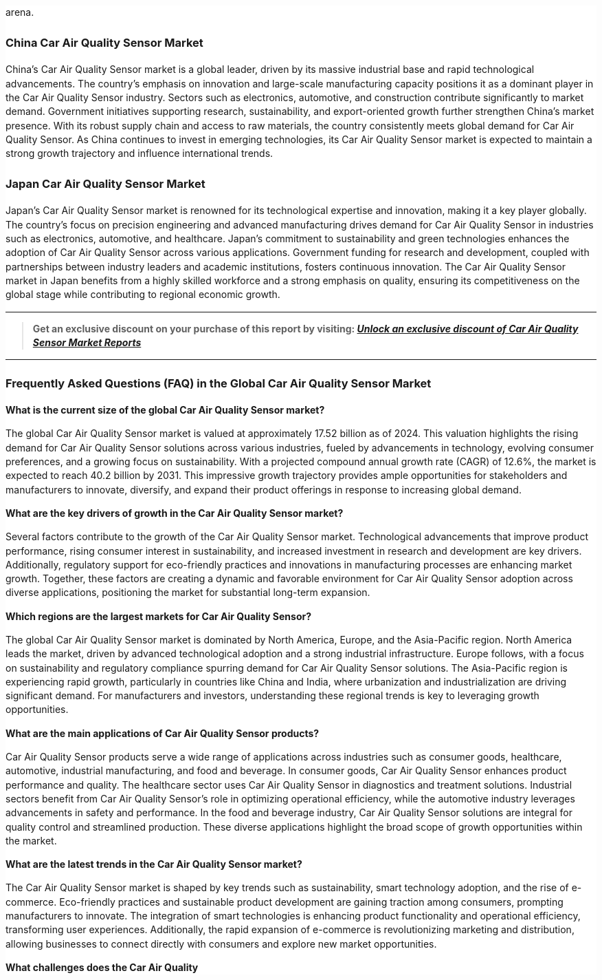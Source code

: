 arena.</p><h3>China Car Air Quality Sensor Market</h3><p>China&rsquo;s Car Air Quality Sensor market is a global leader, driven by its massive industrial base and rapid technological advancements. The country&rsquo;s emphasis on innovation and large-scale manufacturing capacity positions it as a dominant player in the Car Air Quality Sensor industry. Sectors such as electronics, automotive, and construction contribute significantly to market demand. Government initiatives supporting research, sustainability, and export-oriented growth further strengthen China&rsquo;s market presence. With its robust supply chain and access to raw materials, the country consistently meets global demand for Car Air Quality Sensor. As China continues to invest in emerging technologies, its Car Air Quality Sensor market is expected to maintain a strong growth trajectory and influence international trends.</p><h3>Japan Car Air Quality Sensor Market</h3><p>Japan&rsquo;s Car Air Quality Sensor market is renowned for its technological expertise and innovation, making it a key player globally. The country&rsquo;s focus on precision engineering and advanced manufacturing drives demand for Car Air Quality Sensor in industries such as electronics, automotive, and healthcare. Japan&rsquo;s commitment to sustainability and green technologies enhances the adoption of Car Air Quality Sensor across various applications. Government funding for research and development, coupled with partnerships between industry leaders and academic institutions, fosters continuous innovation. The Car Air Quality Sensor market in Japan benefits from a highly skilled workforce and a strong emphasis on quality, ensuring its competitiveness on the global stage while contributing to regional economic growth.</p><hr /><blockquote><p><strong>Get an exclusive discount on your purchase of this report by visiting: <em><a href="://marketresearchpulse.com/ask-for-discount/115176?utm_source=Github&amp;utm_medium=022">Unlock an exclusive discount of Car Air Quality Sensor Market Reports</a></em>&nbsp;</strong></p></blockquote><hr /><h3>Frequently Asked Questions (FAQ) in the Global Car Air Quality Sensor Market</h3><p><strong>What is the current size of the global Car Air Quality Sensor market?</strong></p><p>The global Car Air Quality Sensor market is valued at approximately 17.52 billion as of 2024. This valuation highlights the rising demand for Car Air Quality Sensor solutions across various industries, fueled by advancements in technology, evolving consumer preferences, and a growing focus on sustainability. With a projected compound annual growth rate (CAGR) of 12.6%, the market is expected to reach 40.2 billion by 2031. This impressive growth trajectory provides ample opportunities for stakeholders and manufacturers to innovate, diversify, and expand their product offerings in response to increasing global demand.</p><p><strong>What are the key drivers of growth in the Car Air Quality Sensor market?</strong></p><p>Several factors contribute to the growth of the Car Air Quality Sensor market. Technological advancements that improve product performance, rising consumer interest in sustainability, and increased investment in research and development are key drivers. Additionally, regulatory support for eco-friendly practices and innovations in manufacturing processes are enhancing market growth. Together, these factors are creating a dynamic and favorable environment for Car Air Quality Sensor adoption across diverse applications, positioning the market for substantial long-term expansion.</p><p><strong>Which regions are the largest markets for Car Air Quality Sensor?</strong></p><p>The global Car Air Quality Sensor market is dominated by North America, Europe, and the Asia-Pacific region. North America leads the market, driven by advanced technological adoption and a strong industrial infrastructure. Europe follows, with a focus on sustainability and regulatory compliance spurring demand for Car Air Quality Sensor solutions. The Asia-Pacific region is experiencing rapid growth, particularly in countries like China and India, where urbanization and industrialization are driving significant demand. For manufacturers and investors, understanding these regional trends is key to leveraging growth opportunities.</p><p><strong>What are the main applications of Car Air Quality Sensor products?</strong></p><p>Car Air Quality Sensor products serve a wide range of applications across industries such as consumer goods, healthcare, automotive, industrial manufacturing, and food and beverage. In consumer goods, Car Air Quality Sensor enhances product performance and quality. The healthcare sector uses Car Air Quality Sensor in diagnostics and treatment solutions. Industrial sectors benefit from Car Air Quality Sensor&rsquo;s role in optimizing operational efficiency, while the automotive industry leverages advancements in safety and performance. In the food and beverage industry, Car Air Quality Sensor solutions are integral for quality control and streamlined production. These diverse applications highlight the broad scope of growth opportunities within the market.</p><p><strong>What are the latest trends in the Car Air Quality Sensor market?</strong></p><p>The Car Air Quality Sensor market is shaped by key trends such as sustainability, smart technology adoption, and the rise of e-commerce. Eco-friendly practices and sustainable product development are gaining traction among consumers, prompting manufacturers to innovate. The integration of smart technologies is enhancing product functionality and operational efficiency, transforming user experiences. Additionally, the rapid expansion of e-commerce is revolutionizing marketing and distribution, allowing businesses to connect directly with consumers and explore new market opportunities.</p><p><strong>What challenges does the Car Air Quality